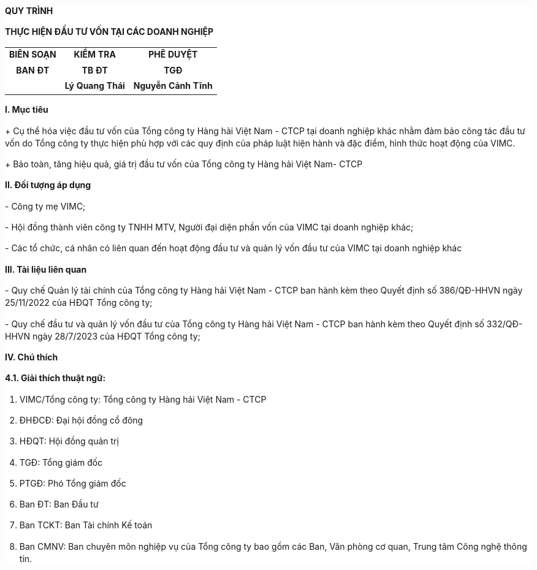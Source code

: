 **QUY TRÌNH**

**THỰC HIỆN ĐẦU TƯ VỐN TẠI CÁC DOANH NGHIỆP**

|               |                   |                      |
|:-------------:|:-----------------:|:--------------------:|
| **BIÊN SOẠN** |   **KIỂM TRA**    |    **PHÊ DUYỆT**     |
|  **BAN ĐT**   |     **TB ĐT**     |       **TGĐ**        |
|               | **Lý Quang Thái** | **Nguyễn Cảnh Tĩnh** |

**I. Mục tiêu**

\+ Cụ thể hóa việc đầu tư vốn của Tổng công ty Hàng hải Việt Nam - CTCP
tại doanh nghiệp khác nhằm đảm bảo công tác đầu tư vốn do Tổng công ty
thực hiện phù hợp với các quy định của pháp luật hiện hành và đặc điểm,
hình thức hoạt động của VIMC.

<span class="mark">+ Bảo toàn, tăng hiệu quả, giá trị đầu tư vốn của
Tổng công ty Hàng hải Việt Nam- CTCP</span>

**II. Đối tượng áp dụng**

\- Công ty mẹ VIMC;

\- Hội đồng thành viên công ty TNHH MTV, Người đại diện phần vốn của
VIMC tại doanh nghiệp khác;

\- Các tổ chức, cá nhân có liên quan đến hoạt động đầu tư và quản lý vốn
đầu tư của VIMC tại doanh nghiệp khác

**III. Tài liệu liên quan**

\- Quy chế Quản lý tài chính của Tổng công ty Hàng hải Việt Nam - CTCP
ban hành kèm theo Quyết định số 386/QĐ-HHVN ngày 25/11/2022 của HĐQT
Tổng công ty;

\- Quy chế đầu tư và quản lý vốn đầu tư của Tổng công ty Hàng hải Việt
Nam - CTCP ban hành kèm theo Quyết định số 332/QĐ-HHVN ngày 28/7/2023
của HĐQT Tổng công ty;

**IV. Chú thích**

**4.1. Giải thích thuật ngữ:**

1.  VIMC/Tổng công ty: Tổng công ty Hàng hải Việt Nam - CTCP

2.  ĐHĐCĐ: Đại hội đồng cổ đông

3.  HĐQT: Hội đồng quản trị

4.  TGĐ: Tổng giám đốc

5.  PTGĐ: Phó Tổng giám đốc

6.  Ban ĐT: Ban Đầu tư

7.  Ban TCKT: Ban Tài chính Kế toán

8.  Ban CMNV: Ban chuyên môn nghiệp vụ của Tổng công ty bao gồm các Ban,
    Văn phòng cơ quan, Trung tâm Công nghệ thông tin.
